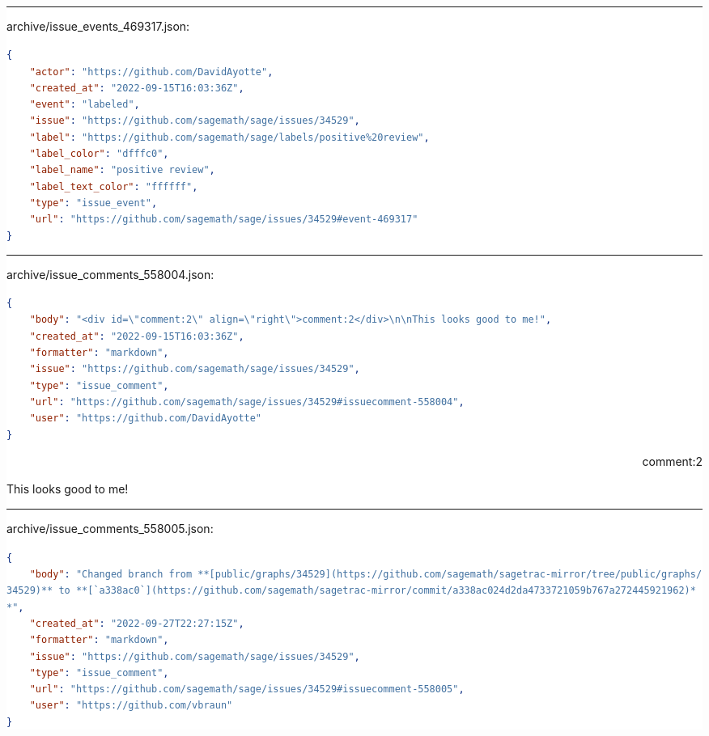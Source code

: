 

---

archive/issue_events_469317.json:
```json
{
    "actor": "https://github.com/DavidAyotte",
    "created_at": "2022-09-15T16:03:36Z",
    "event": "labeled",
    "issue": "https://github.com/sagemath/sage/issues/34529",
    "label": "https://github.com/sagemath/sage/labels/positive%20review",
    "label_color": "dfffc0",
    "label_name": "positive review",
    "label_text_color": "ffffff",
    "type": "issue_event",
    "url": "https://github.com/sagemath/sage/issues/34529#event-469317"
}
```



---

archive/issue_comments_558004.json:
```json
{
    "body": "<div id=\"comment:2\" align=\"right\">comment:2</div>\n\nThis looks good to me!",
    "created_at": "2022-09-15T16:03:36Z",
    "formatter": "markdown",
    "issue": "https://github.com/sagemath/sage/issues/34529",
    "type": "issue_comment",
    "url": "https://github.com/sagemath/sage/issues/34529#issuecomment-558004",
    "user": "https://github.com/DavidAyotte"
}
```

<div id="comment:2" align="right">comment:2</div>

This looks good to me!



---

archive/issue_comments_558005.json:
```json
{
    "body": "Changed branch from **[public/graphs/34529](https://github.com/sagemath/sagetrac-mirror/tree/public/graphs/34529)** to **[`a338ac0`](https://github.com/sagemath/sagetrac-mirror/commit/a338ac024d2da4733721059b767a272445921962)**",
    "created_at": "2022-09-27T22:27:15Z",
    "formatter": "markdown",
    "issue": "https://github.com/sagemath/sage/issues/34529",
    "type": "issue_comment",
    "url": "https://github.com/sagemath/sage/issues/34529#issuecomment-558005",
    "user": "https://github.com/vbraun"
}
```
